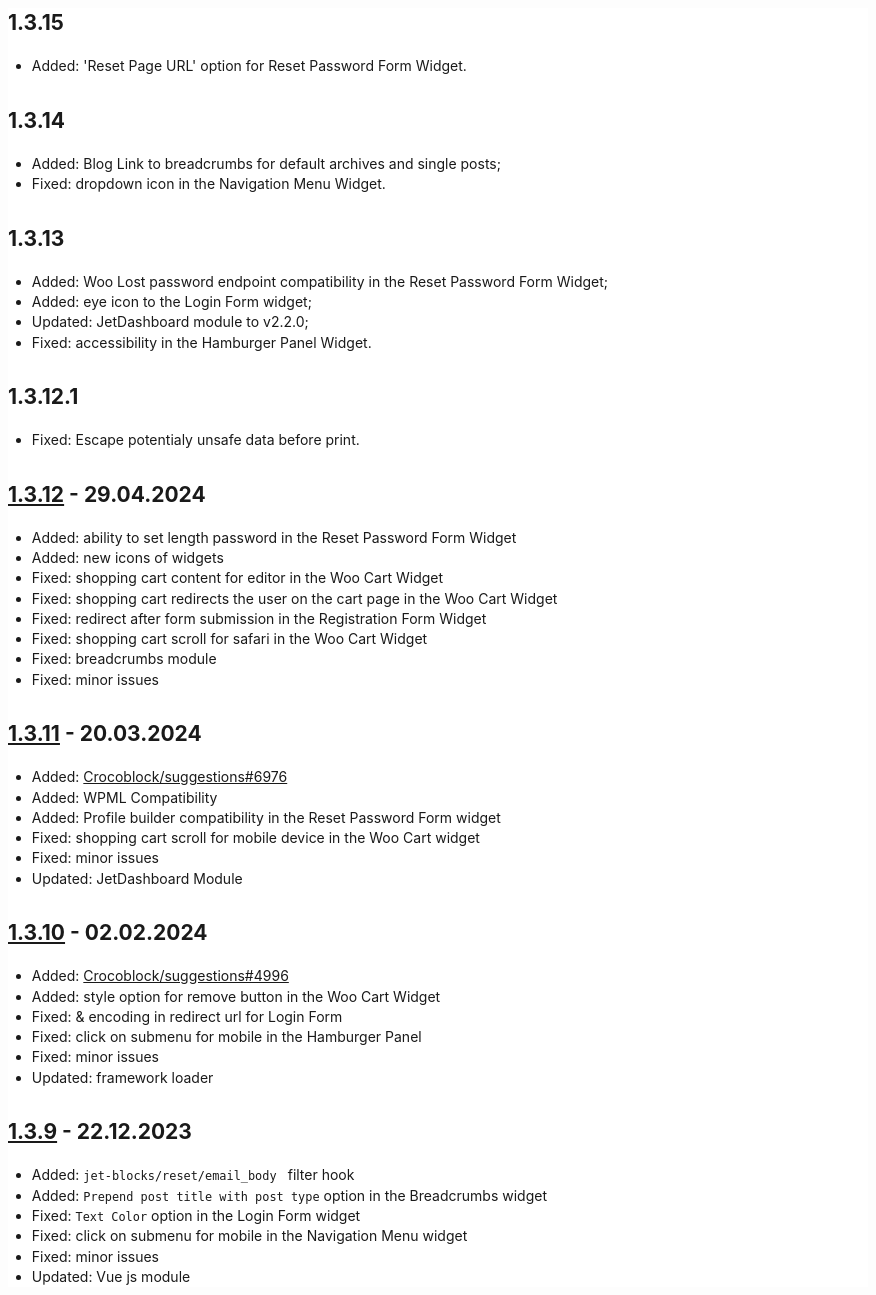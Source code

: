 ## 1.3.15
* Added: 'Reset Page URL' option for Reset Password Form Widget.

## 1.3.14
* Added: Blog Link to breadcrumbs for default archives and single posts;
* Fixed: dropdown icon in the Navigation Menu Widget.

## 1.3.13
* Added: Woo Lost password endpoint compatibility in the Reset Password Form Widget;
* Added: eye icon to the Login Form widget;
* Updated: JetDashboard module to v2.2.0;
* Fixed: accessibility in the Hamburger Panel Widget.

## 1.3.12.1
* Fixed: Escape potentialy unsafe data before print.

## [1.3.12](https://github.com/ZemezLab/jet-blocks/releases/tag/1.3.12) - 29.04.2024
* Added: ability to set length password in the Reset Password Form Widget
* Added: new icons of widgets
* Fixed: shopping cart content for editor in the Woo Cart Widget
* Fixed: shopping cart redirects the user on the cart page in the Woo Cart Widget
* Fixed: redirect after form submission in the Registration Form Widget
* Fixed: shopping cart scroll for safari in the Woo Cart Widget
* Fixed: breadcrumbs module
* Fixed: minor issues

## [1.3.11](https://github.com/ZemezLab/jet-blocks/releases/tag/1.3.11) - 20.03.2024
* Added: [Crocoblock/suggestions#6976](https://github.com/Crocoblock/suggestions/issues/6976)
* Added: WPML Compatibility
* Added: Profile builder compatibility in the Reset Password Form widget
* Fixed: shopping cart scroll for mobile device in the Woo Cart widget
* Fixed: minor issues
* Updated: JetDashboard Module

## [1.3.10](https://github.com/ZemezLab/jet-blocks/releases/tag/1.3.10) - 02.02.2024
* Added: [Crocoblock/suggestions#4996](https://github.com/Crocoblock/suggestions/issues/4996)
* Added: style option for remove button in the Woo Cart Widget
* Fixed: & encoding in redirect url for Login Form
* Fixed: click on submenu for mobile in the Hamburger Panel
* Fixed: minor issues
* Updated: framework loader

## [1.3.9](https://github.com/ZemezLab/jet-blocks/releases/tag/1.3.9) - 22.12.2023
* Added: `jet-blocks/reset/email_body ` filter hook
* Added: `Prepend post title with post type` option in the Breadcrumbs widget
* Fixed: `Text Color` option in the Login Form  widget
* Fixed: click on submenu for mobile in the Navigation Menu widget
* Fixed: minor issues
* Updated: Vue js module
